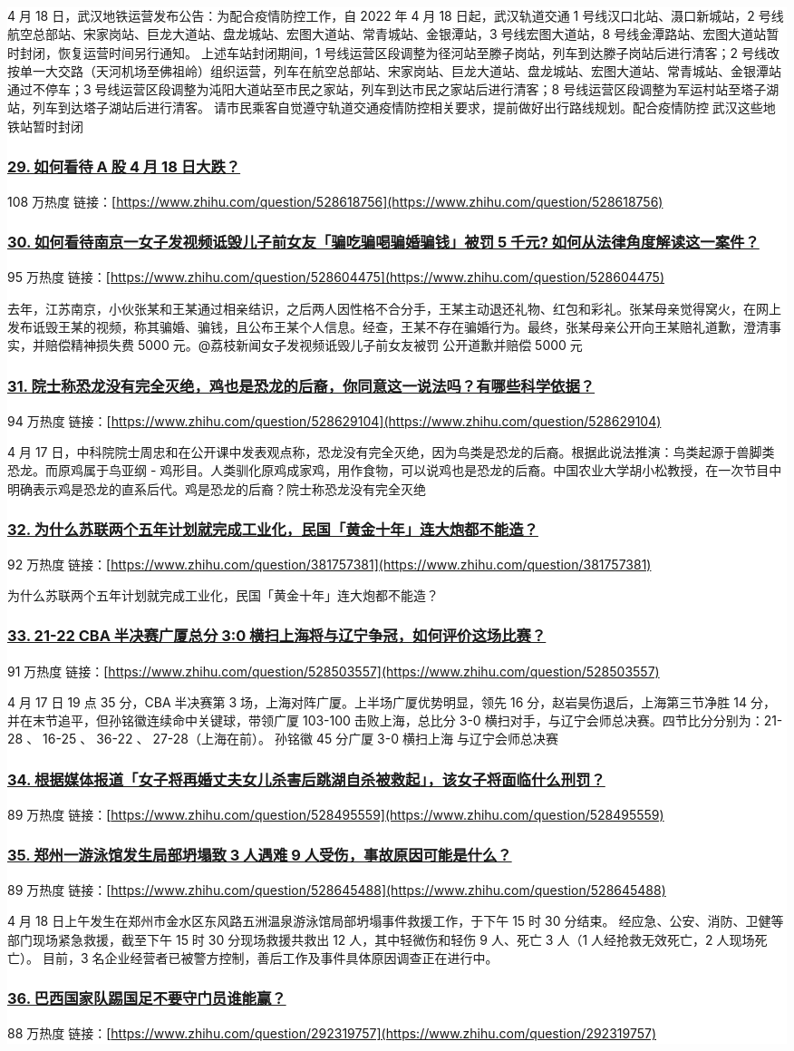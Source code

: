 4 月 18 日，武汉地铁运营发布公告：为配合疫情防控工作，自 2022 年 4 月 18 日起，武汉轨道交通 1 号线汉口北站、滠口新城站，2 号线航空总部站、宋家岗站、巨龙大道站、盘龙城站、宏图大道站、常青城站、金银潭站，3 号线宏图大道站，8 号线金潭路站、宏图大道站暂时封闭，恢复运营时间另行通知。 上述车站封闭期间，1 号线运营区段调整为径河站至滕子岗站，列车到达滕子岗站后进行清客；2 号线改按单一大交路（天河机场至佛祖岭）组织运营，列车在航空总部站、宋家岗站、巨龙大道站、盘龙城站、宏图大道站、常青城站、金银潭站通过不停车；3 号线运营区段调整为沌阳大道站至市民之家站，列车到达市民之家站后进行清客；8 号线运营区段调整为军运村站至塔子湖站，列车到达塔子湖站后进行清客。 请市民乘客自觉遵守轨道交通疫情防控相关要求，提前做好出行路线规划。配合疫情防控 武汉这些地铁站暂时封闭

### [29. 如何看待 A 股 4 月 18 日大跌？](https://www.zhihu.com/question/528618756)
108 万热度 链接：[https://www.zhihu.com/question/528618756](https://www.zhihu.com/question/528618756)



### [30. 如何看待南京一女子发视频诋毁儿子前女友「骗吃骗喝骗婚骗钱」被罚 5 千元? 如何从法律角度解读这一案件？](https://www.zhihu.com/question/528604475)
95 万热度 链接：[https://www.zhihu.com/question/528604475](https://www.zhihu.com/question/528604475)

去年，江苏南京，小伙张某和王某通过相亲结识，之后两人因性格不合分手，王某主动退还礼物、红包和彩礼。张某母亲觉得窝火，在网上发布诋毁王某的视频，称其骗婚、骗钱，且公布王某个人信息。经查，王某不存在骗婚行为。最终，张某母亲公开向王某赔礼道歉，澄清事实，并赔偿精神损失费 5000 元。@荔枝新闻女子发视频诋毁儿子前女友被罚 公开道歉并赔偿 5000 元

### [31. 院士称恐龙没有完全灭绝，鸡也是恐龙的后裔，你同意这一说法吗？有哪些科学依据？](https://www.zhihu.com/question/528629104)
94 万热度 链接：[https://www.zhihu.com/question/528629104](https://www.zhihu.com/question/528629104)

4 月 17 日，中科院院士周忠和在公开课中发表观点称，恐龙没有完全灭绝，因为鸟类是恐龙的后裔。根据此说法推演：鸟类起源于兽脚类恐龙。而原鸡属于鸟亚纲 - 鸡形目。人类驯化原鸡成家鸡，用作食物，可以说鸡也是恐龙的后裔。中国农业大学胡小松教授，在一次节目中明确表示鸡是恐龙的直系后代。鸡是恐龙的后裔？院士称恐龙没有完全灭绝

### [32. 为什么苏联两个五年计划就完成工业化，民国「黄金十年」连大炮都不能造？](https://www.zhihu.com/question/381757381)
92 万热度 链接：[https://www.zhihu.com/question/381757381](https://www.zhihu.com/question/381757381)

为什么苏联两个五年计划就完成工业化，民国「黄金十年」连大炮都不能造？

### [33. 21-22 CBA 半决赛广厦总分 3:0 横扫上海将与辽宁争冠，如何评价这场比赛？](https://www.zhihu.com/question/528503557)
91 万热度 链接：[https://www.zhihu.com/question/528503557](https://www.zhihu.com/question/528503557)

4 月 17 日 19 点 35 分，CBA 半决赛第 3 场，上海对阵广厦。上半场广厦优势明显，领先 16 分，赵岩昊伤退后，上海第三节净胜 14 分，并在末节追平，但孙铭徽连续命中关键球，带领广厦 103-100 击败上海，总比分 3-0 横扫对手，与辽宁会师总决赛。四节比分分别为：21-28 、 16-25 、 36-22 、 27-28（上海在前）。 孙铭徽 45 分广厦 3-0 横扫上海 与辽宁会师总决赛

### [34. 根据媒体报道「女子将再婚丈夫女儿杀害后跳湖自杀被救起」，该女子将面临什么刑罚？](https://www.zhihu.com/question/528495559)
89 万热度 链接：[https://www.zhihu.com/question/528495559](https://www.zhihu.com/question/528495559)



### [35. 郑州一游泳馆发生局部坍塌致 3 人遇难 9 人受伤，事故原因可能是什么？](https://www.zhihu.com/question/528645488)
89 万热度 链接：[https://www.zhihu.com/question/528645488](https://www.zhihu.com/question/528645488)

4 月 18 日上午发生在郑州市金水区东风路五洲温泉游泳馆局部坍塌事件救援工作，于下午 15 时 30 分结束。 经应急、公安、消防、卫健等部门现场紧急救援，截至下午 15 时 30 分现场救援共救出 12 人，其中轻微伤和轻伤 9 人、死亡 3 人（1 人经抢救无效死亡，2 人现场死亡）。 目前，3 名企业经营者已被警方控制，善后工作及事件具体原因调查正在进行中。

### [36. 巴西国家队踢国足不要守门员谁能赢？](https://www.zhihu.com/question/292319757)
88 万热度 链接：[https://www.zhihu.com/question/292319757](https://www.zhihu.com/question/292319757)
